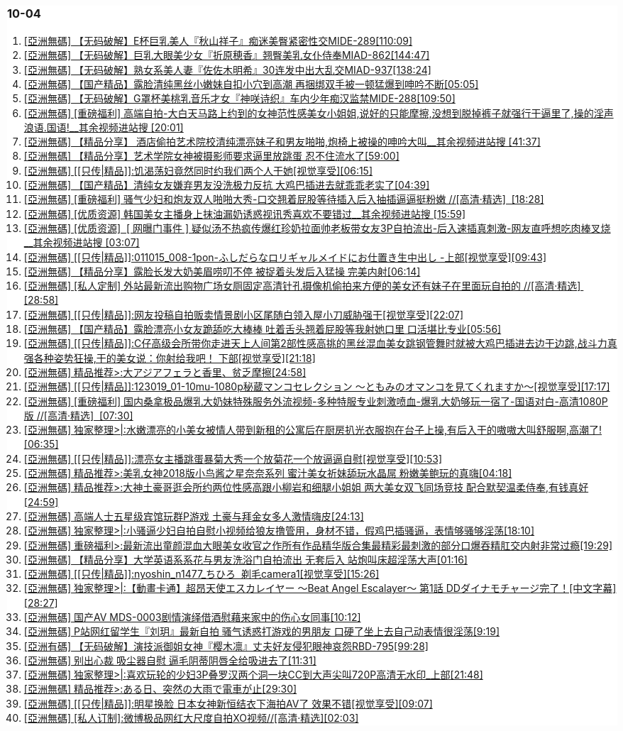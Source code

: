 ### 10-04
1. [ [亞洲無碼] 【无码破解】E杯巨乳美人『秋山祥子』痴迷美臀紧密性交MIDE-289[110:09] ]( https://kkembed.kdwshell.com/embed/77755)
1. [ [亞洲無碼] 【无码破解】巨乳大眼美少女『折原穂香』翘臀美乳女仆侍奉MIAD-862[144:47] ]( https://kkembed.kdwshell.com/embed/77759)
1. [ [亞洲無碼] 【无码破解】熟女系美人妻『佐佐木明希』30连发中出大乱交MIAD-937[138:24] ]( https://kkembed.kdwshell.com/embed/77762)
1. [ [亞洲無碼] 【国产精品】露脸清纯黑丝小嫩妹自扣小穴到高潮 再捆绑双手被一顿猛爆到呻吟不断[05:05] ]( https://www.666dav.com/vod/143662/)
1. [ [亞洲無碼] 【无码破解】G罩杯美桃乳音乐才女『神咲诗织』车内少年痴汉监禁MIDE-288[109:50] ]( https://kkembed.kdwshell.com/embed/77757)
1. [ [亞洲無碼] [重磅福利] 高端自拍-大白天马路上约到的女神范性感美女小姐姐,说好的只能摩擦,没想到脱掉裤子就强行干逼里了,操的淫声浪语.国语!__其余视频进站搜 [20:01] ]( https://baiduyunkan.com/embed/21322400f806ac5f36a17eecf57935f172ca4?id=6805)
1. [ [亞洲無碼] 【精品分享】 酒店偷拍艺术院校清纯漂亮妹子和男友啪啪,炮椅上被操的呻吟大叫__其余视频进站搜 [41:37] ]( https://baiduyunkan.com/embed/213223c6693d67b804cbf9c71a5225b7fc82f?id=6251)
1. [ [亞洲無碼] 【精品分享】艺术学院女神被摄影师要求逼里放跳蛋 忍不住流水了[59:00] ]( https://www.666dav.com/vod/143666/)
1. [ [亞洲無碼] [[只传|精品]]:饥渴荡妇竟然同时约我们两个人干她[视觉享受][06:15] ]( https://yaoshe126.com/embed/6017)
1. [ [亞洲無碼] 【国产精品】清纯女友嫌弃男友没洗极力反抗 大鸡巴插进去就乖乖老实了[04:39] ]( https://www.666dav.com/vod/142276/)
1. [ [亞洲無碼] [重磅福利] 骚气少妇和炮友双人啪啪大秀-口交翘着屁股等待插入后入抽插逼逼挺粉嫩 //[高清·精选]&nbsp; [18:28] ]( https://baiduyunkan.com/embed/213222d768f51b3be7080cec719c31cd71e29?id=6724)
1. [ [亞洲無碼] [优质资源] 韩国美女主播身上抹油漏奶诱惑视讯秀喜欢不要错过__其余视频进站搜 [15:59] ]( https://baiduyunkan.com/embed/213229d76f9d45a0f5cac99e9cfe4db7e5aa4?id=6493)
1. [ [亞洲無碼] [优质资源]&nbsp; [ 网曝门事件 ] 疑似汤不热疯传爆红珍奶拉面帅老板带女友3P自拍流出-后入速插真刺激-网友直呼想吃肉棒叉烧__其余视频进站搜 [03:07] ]( https://baiduyunkan.com/embed/21322bf00cd60bc88b128f2dc8c24af9eded5?id=391)
1. [ [亞洲無碼] [[只传|精品]]:011015_008-1pon-ふしだらなロリギャルメイドにお仕置き生中出し -上部[视觉享受][09:43] ]( https://yaoshe126.com/embed/6271)
1. [ [亞洲無碼] 【精品分享】露脸长发大奶美眉唠叨不停 被捉着头发后入猛操 完美内射[06:14] ]( https://www.666dav.com/vod/143663/)
1. [ [亞洲無碼] [私人定制] 外站最新流出购物广场女厕固定高清针孔摄像机偷拍来方便的美女还有妹子在里面玩自拍的 //[高清·精选]&nbsp; [28:58] ]( https://baiduyunkan.com/embed/21322b293f1c0ea4e8eb31ccd79488efb4745?id=2216)
1. [ [亞洲無碼] [[只传|精品]]:网友投稿自拍贩卖情景剧小区尾随白领入屋小刀威胁强干[视觉享受][22:07] ]( https://yaoshe126.com/embed/30154)
1. [ [亞洲無碼] 【国产精品】露脸漂亮小女友跪舔吃大棒棒 吐着舌头翘着屁股等我射她口里 口活堪比专业[05:56] ]( https://www.666dav.com/vod/143661/)
1. [ [亞洲無碼] [[只传|精品]]:C仔高级会所带你走进天上人间第2部性感高挑的黑丝混血美女跳钢管舞时就被大鸡巴插进去边干边跳,战斗力真强各种姿势狂操,干的美女说：你射给我吧！ 下部[视觉享受][21:18] ]( https://yaoshe126.com/embed/4277)
1. [ [亞洲無碼] 精品推荐&gt;:大アジアフェラと香里、贫乏摩擦[24:58] ]( https://xxhu75.com/embed/6452)
1. [ [亞洲無碼] [[只传|精品]]:123019_01-10mu-1080p秘蔵マンコセレクション ～ともみのオマンコを見てくれますか～[视觉享受][17:17] ]( https://yaoshe126.com/embed/52624)
1. [ [亞洲無碼] [重磅福利] 国内桑拿极品爆乳大奶妹特殊服务外流视频-多种特服专业刺激喷血-爆乳大奶够玩一宿了-国语对白-高清1080P版 //[高清·精选]&nbsp; [07:30] ]( https://baiduyunkan.com/embed/21322b2f5e024c775b75bef5b123cf15c317b?id=2109)
1. [ [亞洲無碼] 独家整理&gt;|:水嫩漂亮的小美女被情人带到新租的公寓后在厨房扒光衣服抱在台子上操,有后入干的嗷嗷大叫舒服啊,高潮了![06:35] ]( https://ppx224.com/embed/25057)
1. [ [亞洲無碼] [[只传|精品]]:漂亮女主播跳蛋暴菊大秀一个放菊花一个放逼逼自慰[视觉享受][10:53] ]( https://yaoshe126.com/embed/4910)
1. [ [亞洲無碼] 精品推荐&gt;:美乳女神2018版小鸟酱之星奈奈系列 蜜汁美女祈妹舔玩水晶屌 粉嫩美鲍玩的真嗨[04:18] ]( https://xxhu75.com/embed/2774)
1. [ [亞洲無碼] 精品推荐&gt;:大神土豪哥逛会所约两位性感高跟小柳岩和细腿小姐姐 两大美女双飞同场竞技 配合默契温柔侍奉,有钱真好[24:59] ]( https://xxhu75.com/embed/5702)
1. [ [亞洲無碼] 高端人士五星级宾馆玩群P游戏 土豪与拜金女多人激情嗨皮[24:13] ]( https://kkembed.kdwshell.com/embed/77780)
1. [ [亞洲無碼] 独家整理&gt;|:小骚逼少妇自拍自慰小视频给狼友撸管用，身材不错，假鸡巴插骚逼，表情够骚够淫荡[18:10] ]( https://ppx224.com/embed/19475)
1. [ [亞洲無碼] 重磅福利&gt;:最新流出童颜混血大眼美女收官之作所有作品精华版合集最精彩最刺激的部分口爆吞精肛交内射非常过瘾[19:29] ]( https://hctv5.xyz/embed/10505)
1. [ [亞洲無碼] 【精品分享】大学英语系系花与男友洗浴门自拍流出 无套后入 站炮叫床超淫荡大声[01:16] ]( https://www.666dav.com/vod/143511/)
1. [ [亞洲無碼] [[只传|精品]]:nyoshin_n1477_ちひろ&nbsp; 剃毛camera1[视觉享受][15:26] ]( https://yaoshe126.com/embed/51924)
1. [ [亞洲無碼] 独家整理&gt;|:【動畫卡通】超昂天使エスカレイヤー ～Beat Angel Escalayer～ 第1話 DDダイナモチャージ完了！[中文字幕][28:27] ]( https://ppx224.com/embed/15901)
1. [ [亞洲無碼] 国产AV MDS-0003剧情演绎借酒慰藉来家中的伤心女同事[10:12] ]( https://kkembed.kdwshell.com/embed/77783)
1. [ [亞洲無碼] P站网红留学生『刘玥』最新自拍 骚气诱惑打游戏的男朋友 口硬了坐上去自己动表情很淫荡[9:19] ]( https://kkembed.kdwshell.com/embed/77766)
1. [ [亞洲有碼] 【无码破解】演技派御姐女神『樱木凛』丈夫好友侵犯眼神哀怨RBD-795[99:28] ]( https://kkembed.kdwshell.com/embed/77771)
1. [ [亞洲無碼] 别出心裁 吸尘器自慰 逼毛阴蒂阴唇全给吸进去了[11:31] ]( https://kkembed.kdwshell.com/embed/77777)
1. [ [亞洲無碼] 独家整理&gt;|:喜欢玩轮的少妇3P叠罗汉两个洞一块CC到大声尖叫720P高清无水印_上部[21:48] ]( https://ppx224.com/embed/5995)
1. [ [亞洲無碼] 精品推荐&gt;:ある日、突然の大雨で電車が止[29:30] ]( https://xxhu75.com/embed/6026)
1. [ [亞洲無碼] [[只传|精品]]:明星换脸 日本女神新恒结衣下海拍AV了 效果不错[视觉享受][09:07] ]( https://yaoshe126.com/embed/34777)
1. [ [亞洲無碼] [私人订制]:微博极品网红大尺度自拍XO视频//[高清·精选][02:03] ]( https://yuese104.com/embed/14681)